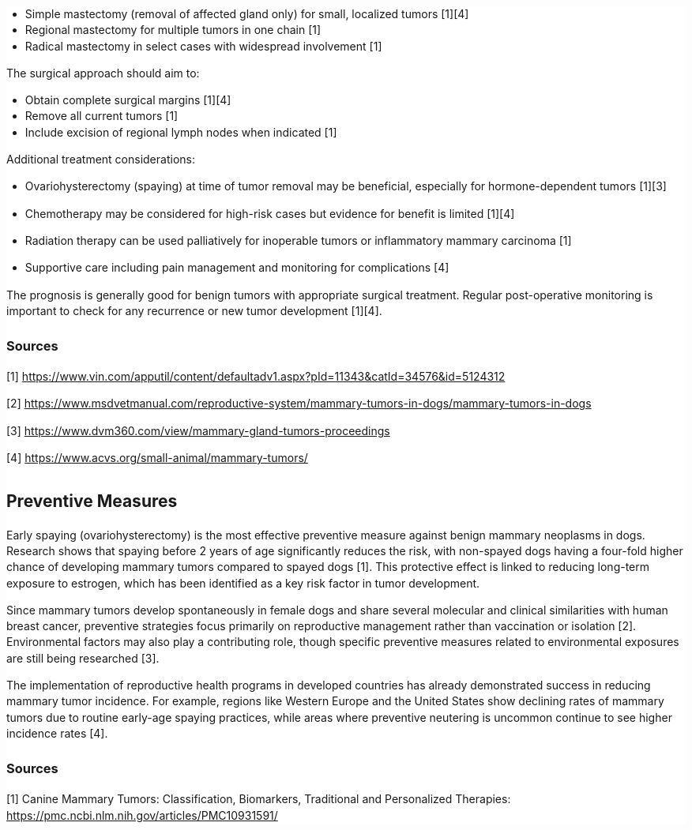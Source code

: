 - Simple mastectomy (removal of affected gland only) for small, localized tumors [1][4]
- Regional mastectomy for multiple tumors in one chain [1]
- Radical mastectomy in select cases with widespread involvement [1]

The surgical approach should aim to:
- Obtain complete surgical margins [1][4]
- Remove all current tumors [1]
- Include excision of regional lymph nodes when indicated [1]

Additional treatment considerations:

- Ovariohysterectomy (spaying) at time of tumor removal may be beneficial, especially for hormone-dependent tumors [1][3]

- Chemotherapy may be considered for high-risk cases but evidence for benefit is limited [1][4]

- Radiation therapy can be used palliatively for inoperable tumors or inflammatory mammary carcinoma [1]

- Supportive care including pain management and monitoring for complications [4]

The prognosis is generally good for benign tumors with appropriate surgical treatment. Regular post-operative monitoring is important to check for any recurrence or new tumor development [1][4].

### Sources
[1] https://www.vin.com/apputil/content/defaultadv1.aspx?pId=11343&catId=34576&id=5124312

[2] https://www.msdvetmanual.com/reproductive-system/mammary-tumors-in-dogs/mammary-tumors-in-dogs

[3] https://www.dvm360.com/view/mammary-gland-tumors-proceedings

[4] https://www.acvs.org/small-animal/mammary-tumors/

## Preventive Measures

Early spaying (ovariohysterectomy) is the most effective preventive measure against benign mammary neoplasms in dogs. Research shows that spaying before 2 years of age significantly reduces the risk, with non-spayed dogs having a four-fold higher chance of developing mammary tumors compared to spayed dogs [1]. This protective effect is linked to reducing long-term exposure to estrogen, which has been identified as a key risk factor in tumor development.

Since mammary tumors develop spontaneously in female dogs and share several molecular and clinical similarities with human breast cancer, preventive strategies focus primarily on reproductive management rather than vaccination or isolation [2]. Environmental factors may also play a contributing role, though specific preventive measures related to environmental exposures are still being researched [3].

The implementation of reproductive health programs in developed countries has already demonstrated success in reducing mammary tumor incidence. For example, regions like Western Europe and the United States show declining rates of mammary tumors due to routine early-age spaying practices, while areas where preventive neutering is uncommon continue to see higher incidence rates [4].

### Sources
[1] Canine Mammary Tumors: Classification, Biomarkers, Traditional and Personalized Therapies: https://pmc.ncbi.nlm.nih.gov/articles/PMC10931591/
